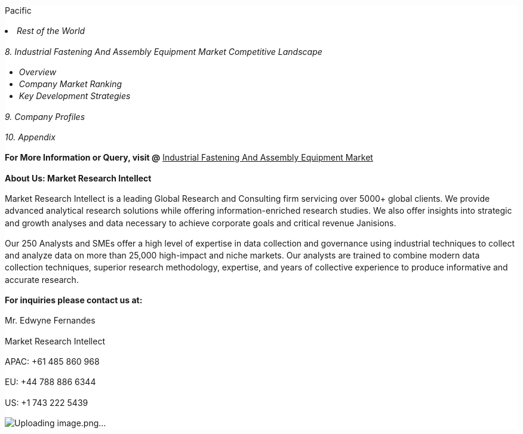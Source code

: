 Pacific</span></em></li><li><em><span class="">Rest of the World</span></em></li></ul><p><em><span class="font-[700]">8. Industrial Fastening And Assembly Equipment Market Competitive Landscape</span></em></p><ul><li><em><span class="">Overview</span></em></li><li><em><span class="">Company Market Ranking</span></em></li><li><em><span class="">Key Development Strategies</span></em></li></ul><p><em><span class="font-[700]">9. Company Profiles</span></em></p><p><em><span class="font-[700]">10. Appendix</span></em></p><p><span class="font-[700]"><strong>For More Information or Query, visit&nbsp;@</strong>&nbsp;</span><span class="font-[700]"><a href="https://www.marketresearchintellect.com/product/global-industrial-fastening-and-assembly-equipment-market-size-and-forecast/?utm_source=Linkedin&utm_medium=842" target="_blank" data-tracking-control-name="article-ssr-frontend-pulse_little-text-block" data-tracking-will-navigate="" data-test-link="">Industrial Fastening And Assembly Equipment Market</a></span></p><p><strong><span class="font-[700]">About Us: Market Research Intellect</span></strong></p><p><span class="">Market Research Intellect is a leading Global Research and Consulting firm servicing over 5000+ global clients. We provide advanced analytical research solutions while offering information-enriched research studies.&nbsp;</span>We also offer insights into strategic and growth analyses and data necessary to achieve corporate goals and critical revenue Janisions.</p><p><span class="">Our 250 Analysts and SMEs offer a high level of expertise in data collection and governance using industrial techniques to collect and analyze data on more than 25,000 high-impact and niche markets. Our analysts are trained to combine modern data collection techniques, superior research methodology, expertise, and years of collective experience to produce informative and accurate research.</span></p><p><strong>For inquiries please contact us at:</strong></p><p>Mr. Edwyne Fernandes</p><p>Market Research Intellect</p><p>APAC: +61 485 860 968</p><p>EU: +44 788 886 6344</p><p>US: +1 743 222 5439</p>
![Uploading image.png…]()
